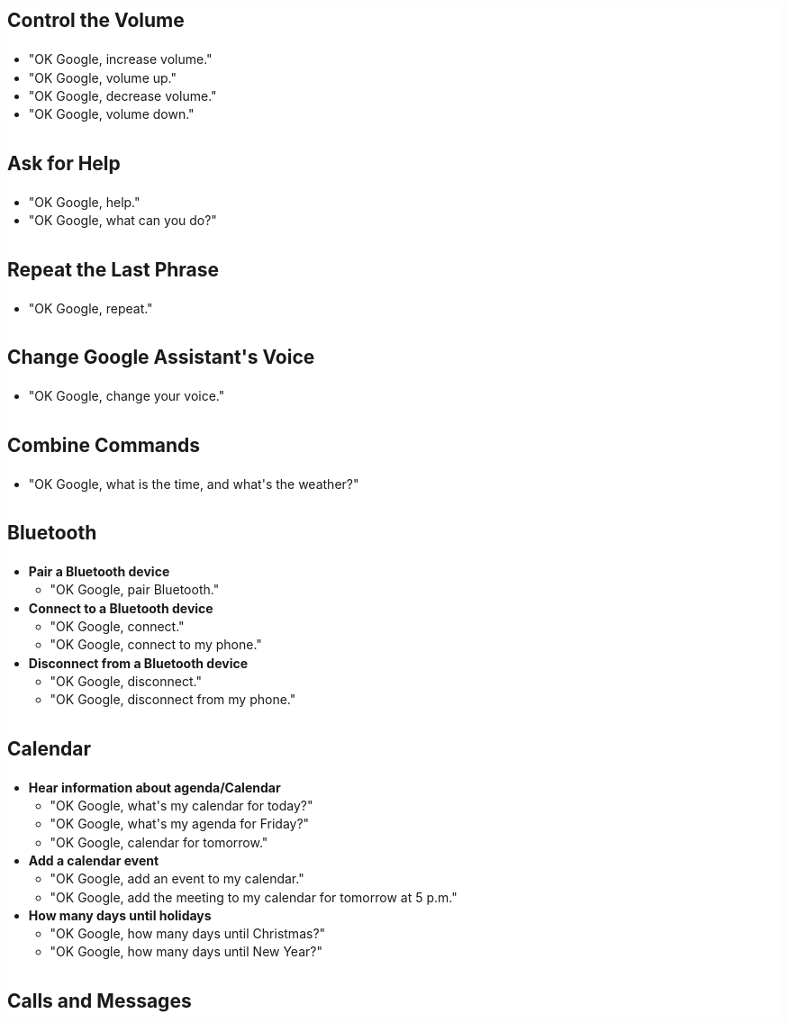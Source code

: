 ## Control the Volume

-   "OK Google, increase volume."
-   "OK Google, volume up."
-   "OK Google, decrease volume."
-   "OK Google, volume down."

## Ask for Help

-   "OK Google, help."
-   "OK Google, what can you do?"

## Repeat the Last Phrase

-   "OK Google, repeat."

## Change Google Assistant's Voice

-   "OK Google, change your voice."

## Combine Commands

-   "OK Google, what is the time, and what's the weather?"

## Bluetooth

-   **Pair a Bluetooth device**
    -   "OK Google, pair Bluetooth."
-   **Connect to a Bluetooth device**
    -   "OK Google, connect."
    -   "OK Google, connect to my phone."
-   **Disconnect from a Bluetooth device**
    -   "OK Google, disconnect."
    -   "OK Google, disconnect from my phone."

## Calendar

-   **Hear information about agenda/Calendar**
    -   "OK Google, what's my calendar for today?"
    -   "OK Google, what's my agenda for Friday?"
    -   "OK Google, calendar for tomorrow."
-   **Add a calendar event**
    -   "OK Google, add an event to my calendar."
    -   "OK Google, add the meeting to my calendar for tomorrow at 5 p.m."
-   **How many days until holidays**
    -   "OK Google, how many days until Christmas?"
    -   "OK Google, how many days until New Year?"

## Calls and Messages
